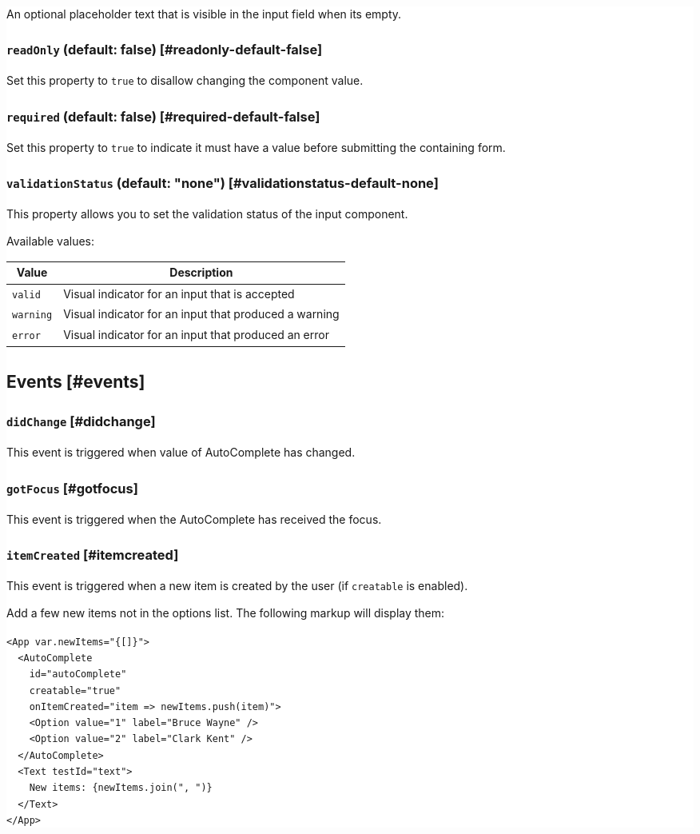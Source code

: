 An optional placeholder text that is visible in the input field when its empty.

### `readOnly` (default: false) [#readonly-default-false]

Set this property to `true` to disallow changing the component value.

### `required` (default: false) [#required-default-false]

Set this property to `true` to indicate it must have a value before submitting the containing form.

### `validationStatus` (default: "none") [#validationstatus-default-none]

This property allows you to set the validation status of the input component.

Available values:

| Value | Description |
| --- | --- |
| `valid` | Visual indicator for an input that is accepted |
| `warning` | Visual indicator for an input that produced a warning |
| `error` | Visual indicator for an input that produced an error |

## Events [#events]

### `didChange` [#didchange]

This event is triggered when value of AutoComplete has changed.

### `gotFocus` [#gotfocus]

This event is triggered when the AutoComplete has received the focus.

### `itemCreated` [#itemcreated]

This event is triggered when a new item is created by the user (if `creatable` is enabled).

Add a few new items not in the options list. The following markup will display them:

```xmlui-pg copy display height="300px" name="Example: itemCreated"
<App var.newItems="{[]}">
  <AutoComplete
    id="autoComplete"
    creatable="true"
    onItemCreated="item => newItems.push(item)">
    <Option value="1" label="Bruce Wayne" />
    <Option value="2" label="Clark Kent" />
  </AutoComplete>
  <Text testId="text">
    New items: {newItems.join(", ")}
  </Text>
</App>
```
